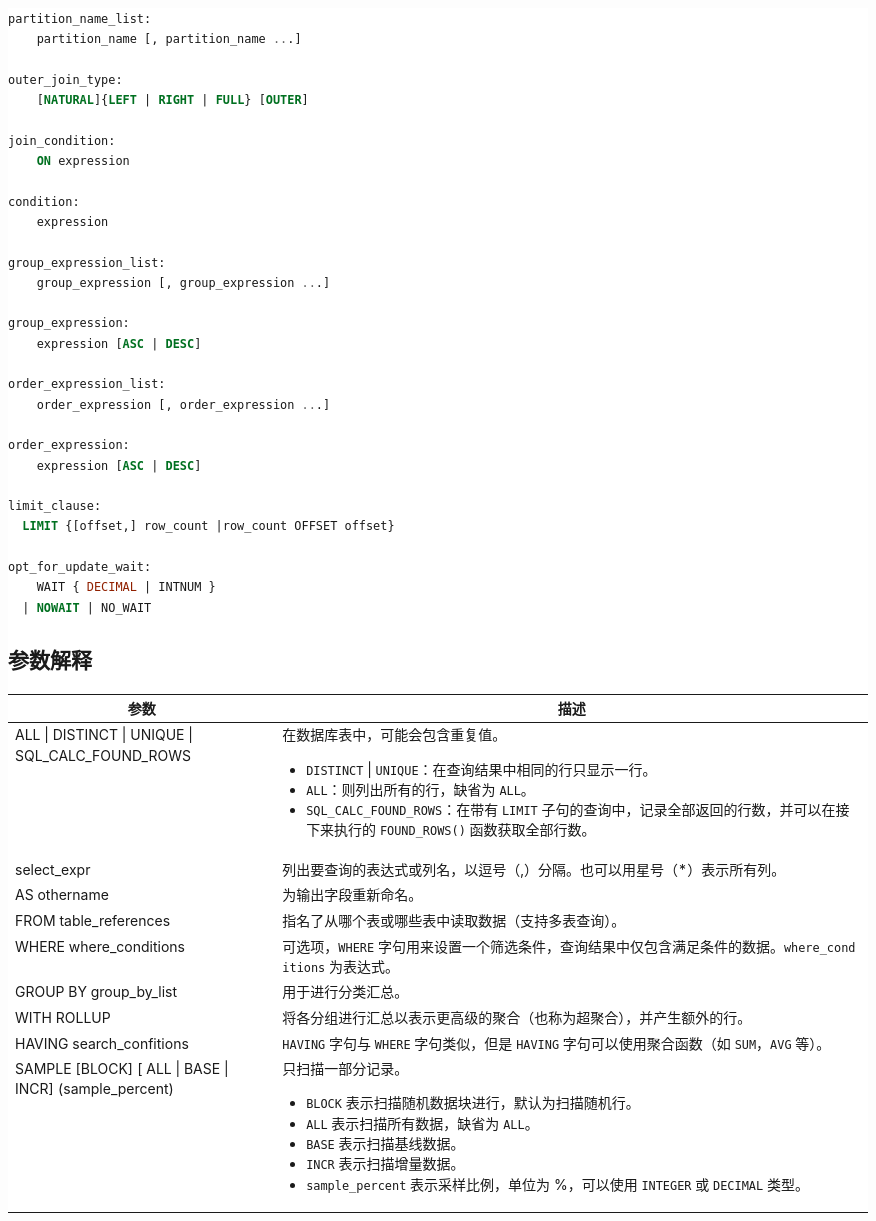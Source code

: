 ```sql
partition_name_list:
    partition_name [, partition_name ...]

outer_join_type:
    [NATURAL]{LEFT | RIGHT | FULL} [OUTER]

join_condition:
    ON expression

condition:
    expression

group_expression_list:
    group_expression [, group_expression ...]

group_expression:
    expression [ASC | DESC]

order_expression_list:
    order_expression [, order_expression ...]

order_expression:
    expression [ASC | DESC]
    
limit_clause:
  LIMIT {[offset,] row_count |row_count OFFSET offset}

opt_for_update_wait:
    WAIT { DECIMAL | INTNUM }
  | NOWAIT | NO_WAIT
```



参数解释 
-------------------------



|                                             参数                                              |                                                                                                                                                                                                         描述                                                                                                                                                                                                          |
|---------------------------------------------------------------------------------------------|---------------------------------------------------------------------------------------------------------------------------------------------------------------------------------------------------------------------------------------------------------------------------------------------------------------------------------------------------------------------------------------------------------------------|
| ALL \| DISTINCT \| UNIQUE \| SQL_CALC_FOUND_ROWS                                            | 在数据库表中，可能会包含重复值。 <ul><li> `DISTINCT` \| `UNIQUE`：在查询结果中相同的行只显示一行。</li>   <li> `ALL`：则列出所有的行，缺省为 `ALL`。  </li>   <li>  `SQL_CALC_FOUND_ROWS`：在带有 `LIMIT` 子句的查询中，记录全部返回的行数，并可以在接下来执行的 `FOUND_ROWS()` 函数获取全部行数。</li></ul>                                                                                              |
| select_expr                                                                                 | 列出要查询的表达式或列名，以逗号（,）分隔。也可以用星号（\*）表示所有列。                                                                                                                                                                                                                                                                                                                                                                              |
| AS othername                                                                                | 为输出字段重新命名。                                                                                                                                                                                                                                                                                                                                                                                                          |
| FROM table_references                                                                       | 指名了从哪个表或哪些表中读取数据（支持多表查询）。                                                                                                                                                                                                                                                                                                                                                                                           |
| WHERE where_conditions                                                                      | 可选项，`WHERE` 字句用来设置一个筛选条件，查询结果中仅包含满足条件的数据。`where_conditions` 为表达式。                                                                                                                                                                                                                                                                                                                                                   |
| GROUP BY group_by_list                                                                      | 用于进行分类汇总。                                                                                                                                                                                                                                                                                                                                                                                                           |
| WITH ROLLUP                                                                                 | 将各分组进行汇总以表示更高级的聚合（也称为超聚合），并产生额外的行。                                                                                                                                                                                                                                                                                                                                                                                  |
| HAVING search_confitions                                                                    | `HAVING` 字句与 `WHERE` 字句类似，但是 `HAVING` 字句可以使用聚合函数（如 `SUM`，`AVG` 等）。                                                                                                                                                                                                                                                                                                                                                  |
| SAMPLE \[BLOCK\] \[ ALL \| BASE \| INCR\] (sample_percent)                                  | 只扫描一部分记录。 <ul><li> `BLOCK` 表示扫描随机数据块进行，默认为扫描随机行。   </li>   <li>  `ALL` 表示扫描所有数据，缺省为 `ALL`。   </li>   <li>  `BASE` 表示扫描基线数据。   </li>   <li>  `INCR` 表示扫描增量数据。   </li>   <li>  `sample_percent` 表示采样比例，单位为 %，可以使用 `INTEGER` 或 `DECIMAL` 类型。  </li></ul>                          |